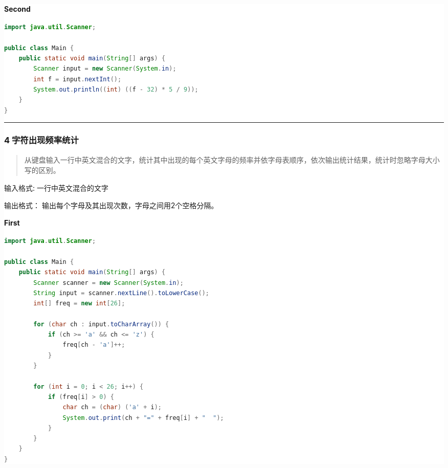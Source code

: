 **Second**

```java
import java.util.Scanner;

public class Main {
    public static void main(String[] args) {
        Scanner input = new Scanner(System.in);
        int f = input.nextInt();
        System.out.println((int) ((f - 32) * 5 / 9));
    }
}

```

---

### 4 字符出现频率统计

>从键盘输入一行中英文混合的文字，统计其中出现的每个英文字母的频率并依字母表顺序，依次输出统计结果，统计时忽略字母大小写的区别。

输入格式:
一行中英文混合的文字

输出格式：
输出每个字母及其出现次数，字母之间用2个空格分隔。


**First**
```java
import java.util.Scanner;

public class Main {
    public static void main(String[] args) {
        Scanner scanner = new Scanner(System.in);
        String input = scanner.nextLine().toLowerCase();
        int[] freq = new int[26];

        for (char ch : input.toCharArray()) {
            if (ch >= 'a' && ch <= 'z') {
                freq[ch - 'a']++;
            }
        }

        for (int i = 0; i < 26; i++) {
            if (freq[i] > 0) {
                char ch = (char) ('a' + i);
                System.out.print(ch + "=" + freq[i] + "  ");
            }
        }
    }
}

```
